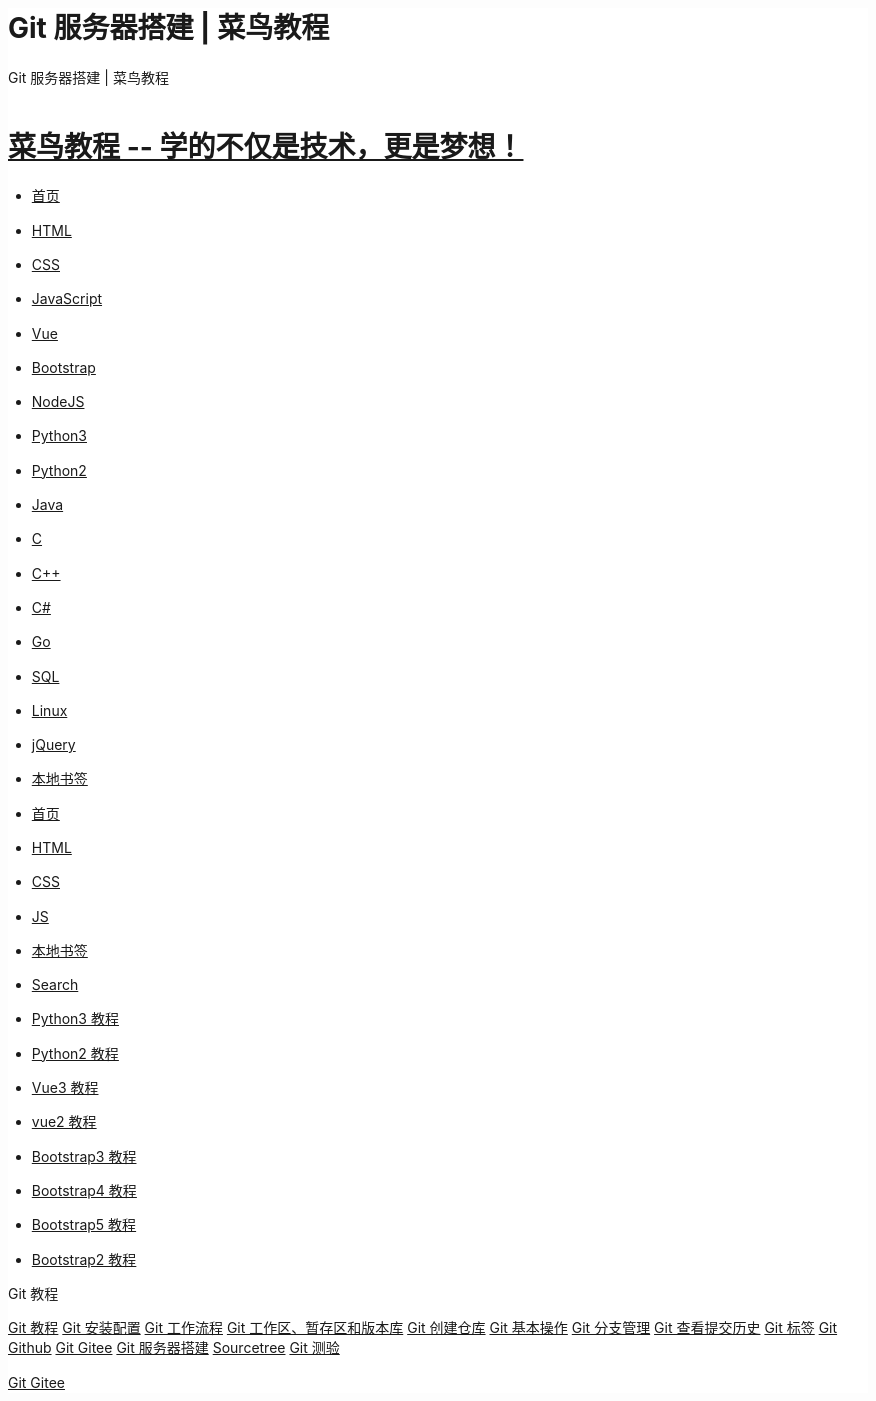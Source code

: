 # Git 服务器搭建 | 菜鸟教程
  Git 服务器搭建 | 菜鸟教程              

[菜鸟教程 -- 学的不仅是技术，更是梦想！](/)
==========================

*   [首页](//www.runoob.com/)
*   [HTML](/html/html-tutorial.html)
*   [CSS](/css/css-tutorial.html)
*   [JavaScript](/js/js-tutorial.html)
*   [Vue](javascript:void(0);)
*   [Bootstrap](javascript:void(0);)
*   [NodeJS](/nodejs/nodejs-tutorial.html)
*   [Python3](/python3/python3-tutorial.html)
*   [Python2](/python/python-tutorial.html)
*   [Java](/java/java-tutorial.html)
*   [C](/cprogramming/c-tutorial.html)
*   [C++](/cplusplus/cpp-tutorial.html)
*   [C#](/csharp/csharp-tutorial.html)
*   [Go](/go/go-tutorial.html)
*   [SQL](/sql/sql-tutorial.html)
*   [Linux](/linux/linux-tutorial.html)
*   [jQuery](/jquery/jquery-tutorial.html)
*   [本地书签](/browser-history)

*   [首页](//www.runoob.com/)
*   [HTML](/html/html-tutorial.html)
*   [CSS](/css/css-tutorial.html)
*   [JS](/js/js-tutorial.html)
*   [本地书签](/browser-history)
*   [Search](javascript:void(0))

*   [Python3 教程](/python3/python3-tutorial.html)
*   [Python2 教程](/python/python-tutorial.html)

*   [Vue3 教程](/vue3/vue3-tutorial.html)
*   [vue2 教程](/vue/vue-tutorial.html)

*   [Bootstrap3 教程](/bootstrap/bootstrap-tutorial.html)
*   [Bootstrap4 教程](/bootstrap4/bootstrap4-tutorial.html)
*   [Bootstrap5 教程](/bootstrap5/bootstrap5-tutorial.html)
*   [Bootstrap2 教程](/bootstrap/bootstrap-v2-tutorial.html)

Git 教程[](javascript:void(0); "夜间模式")[](javascript:void(0); "日间模式")

[Git 教程](/git/git-tutorial.html "Git 教程") [Git 安装配置](/git/git-install-setup.html "Git 安装配置") [Git 工作流程](/git/git-workflow.html "Git 工作流程") [Git 工作区、暂存区和版本库](git-workspace-index-repo.html "Git 工作区、暂存区和版本库") [Git 创建仓库](/git/git-create-repository.html "Git 创建仓库") [Git 基本操作](/git/git-basic-operations.html "Git 基本操作") [Git 分支管理](/git/git-branch.html "Git 分支管理") [Git 查看提交历史](/git/git-commit-history.html "Git 查看提交历史") [Git 标签](/git/git-tag.html "Git 标签") [Git Github](/git/git-remote-repo.html "Git 远程仓库(Github)") [Git Gitee](/git/git-gitee.html "Git Gitee") [Git 服务器搭建](/git/git-server.html "Git 服务器搭建") [Sourcetree](/git/source-tree-intro.html "Git Gitee") [Git 测验](/git/git-quiz.html "Git 测验")

[](https://www.runoob.com/git/git-gitee.html)[Git Gitee](https://www.runoob.com/git/git-gitee.html "Git Gitee")
